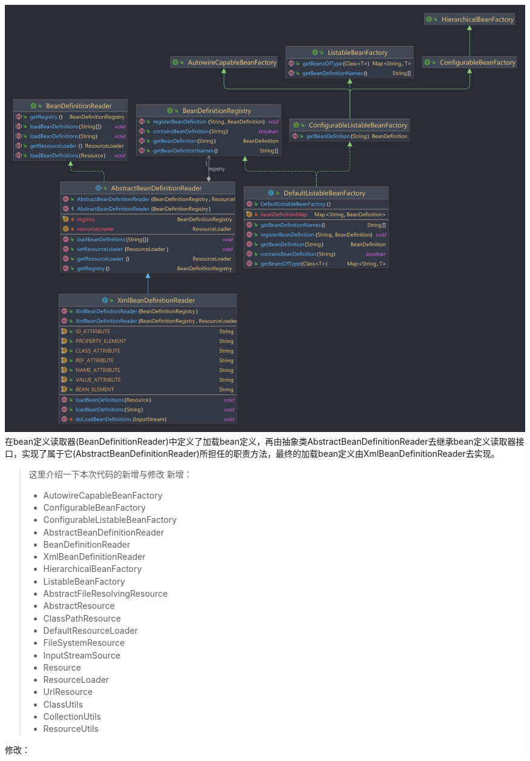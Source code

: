 <img src="images/spring-5-ConfigurableListableBeanFactory.png" alt="类图2">
<br />在bean定义读取器(BeanDefinitionReader)中定义了加载bean定义，再由抽象类AbstractBeanDefinitionReader去继承bean定义读取器接口，实现了属于它(AbstractBeanDefinitionReader)所担任的职责方法，最终的加载bean定义由XmlBeanDefinitionReader去实现。

> 这里介绍一下本次代码的新增与修改
> 新增：
> - AutowireCapableBeanFactory
> - ConfigurableBeanFactory
> - ConfigurableListableBeanFactory
> - AbstractBeanDefinitionReader
> - BeanDefinitionReader
> - XmlBeanDefinitionReader
> - HierarchicalBeanFactory
> - ListableBeanFactory
> - AbstractFileResolvingResource
> - AbstractResource
> - ClassPathResource
> - DefaultResourceLoader
> - FileSystemResource
> - InputStreamSource
> - Resource
> - ResourceLoader
> - UrlResource
> - ClassUtils
> - CollectionUtils
> - ResourceUtils
> 
修改：